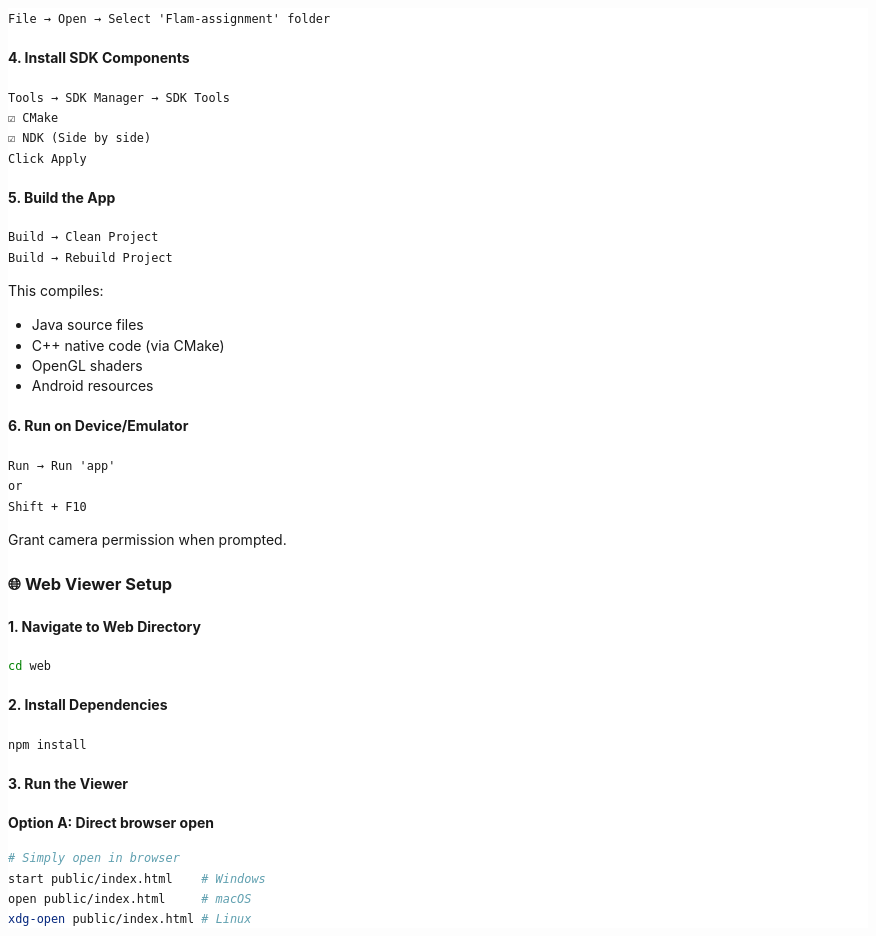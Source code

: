 ```
File → Open → Select 'Flam-assignment' folder
```

#### 4. Install SDK Components

```
Tools → SDK Manager → SDK Tools
☑ CMake
☑ NDK (Side by side)
Click Apply
```

#### 5. Build the App

```
Build → Clean Project
Build → Rebuild Project
```

This compiles:
- Java source files
- C++ native code (via CMake)
- OpenGL shaders
- Android resources

#### 6. Run on Device/Emulator

```
Run → Run 'app'
or
Shift + F10
```

Grant camera permission when prompted.

### 🌐 Web Viewer Setup

#### 1. Navigate to Web Directory

```bash
cd web
```

#### 2. Install Dependencies

```bash
npm install
```

#### 3. Run the Viewer

**Option A: Direct browser open**
```bash
# Simply open in browser
start public/index.html    # Windows
open public/index.html     # macOS
xdg-open public/index.html # Linux
```
